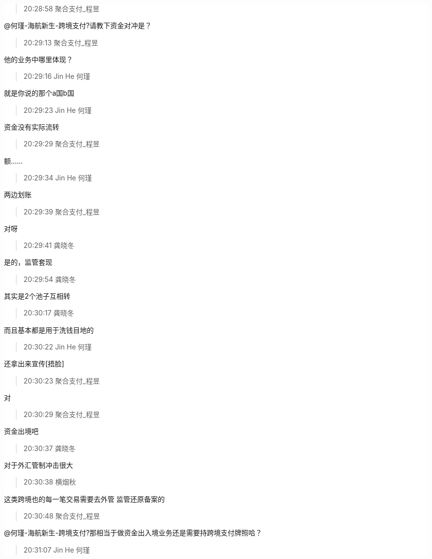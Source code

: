 > 20:28:58  聚合支付_程昱  
   
@何瑾-海航新生-跨境支付?请教下资金对冲是？  
   
> 20:29:13  聚合支付_程昱  
   
他的业务中哪里体现？  
   
> 20:29:16  Jin He 何瑾  
   
就是你说的那个a国b国  
   
> 20:29:23  Jin He 何瑾  
   
资金没有实际流转  
   
> 20:29:29  聚合支付_程昱  
   
额……  
   
> 20:29:34  Jin He 何瑾  
   
两边划账  
   
> 20:29:39  聚合支付_程昱  
   
对呀  
   
> 20:29:41  龚晓冬  
   
是的，监管套现  
   
> 20:29:54  龚晓冬  
   
其实是2个池子互相转  
   
> 20:30:17  龚晓冬  
   
而且基本都是用于洗钱目地的  
   
> 20:30:22  Jin He 何瑾  
   
还拿出来宣传[捂脸]  
   
> 20:30:23  聚合支付_程昱  
   
对  
   
> 20:30:29  聚合支付_程昱  
   
资金出境吧  
   
> 20:30:37  龚晓冬  
   
对于外汇管制冲击很大  
   
> 20:30:38  横烟秋  
   
这类跨境也的每一笔交易需要去外管 监管还原备案的  
   
> 20:30:48  聚合支付_程昱  
   
@何瑾-海航新生-跨境支付?那相当于做资金出入境业务还是需要持跨境支付牌照哈？  
   
> 20:31:07  Jin He 何瑾  
   